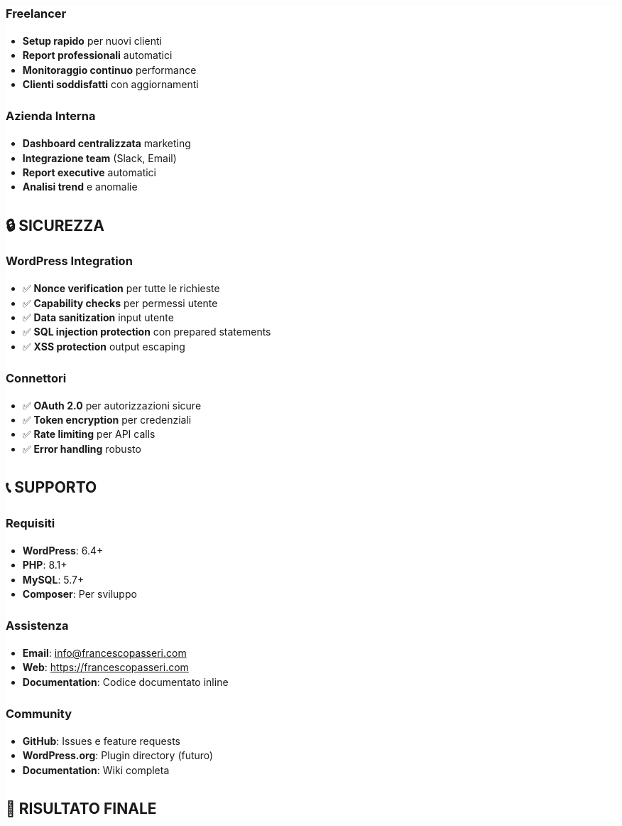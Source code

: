 ### Freelancer
- **Setup rapido** per nuovi clienti
- **Report professionali** automatici
- **Monitoraggio continuo** performance
- **Clienti soddisfatti** con aggiornamenti

### Azienda Interna
- **Dashboard centralizzata** marketing
- **Integrazione team** (Slack, Email)
- **Report executive** automatici
- **Analisi trend** e anomalie

## 🔒 SICUREZZA

### WordPress Integration
- ✅ **Nonce verification** per tutte le richieste
- ✅ **Capability checks** per permessi utente
- ✅ **Data sanitization** input utente
- ✅ **SQL injection protection** con prepared statements
- ✅ **XSS protection** output escaping

### Connettori
- ✅ **OAuth 2.0** per autorizzazioni sicure
- ✅ **Token encryption** per credenziali
- ✅ **Rate limiting** per API calls
- ✅ **Error handling** robusto

## 📞 SUPPORTO

### Requisiti
- **WordPress**: 6.4+
- **PHP**: 8.1+
- **MySQL**: 5.7+
- **Composer**: Per sviluppo

### Assistenza
- **Email**: info@francescopasseri.com
- **Web**: https://francescopasseri.com
- **Documentation**: Codice documentato inline

### Community
- **GitHub**: Issues e feature requests
- **WordPress.org**: Plugin directory (futuro)
- **Documentation**: Wiki completa

## 🎉 RISULTATO FINALE
